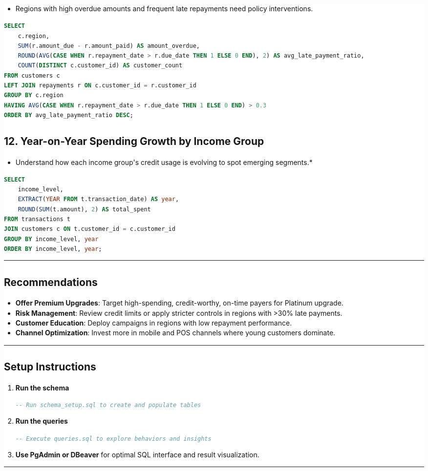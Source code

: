 * Regions with high overdue amounts and frequent late repayments need policy interventions.
```sql
SELECT
    c.region,
	SUM(r.amount_due - r.amount_paid) AS amount_overdue,
    ROUND(AVG(CASE WHEN r.repayment_date > r.due_date THEN 1 ELSE 0 END), 2) AS avg_late_payment_ratio,
    COUNT(DISTINCT c.customer_id) AS customer_count
FROM customers c
LEFT JOIN repayments r ON c.customer_id = r.customer_id
GROUP BY c.region
HAVING AVG(CASE WHEN r.repayment_date > r.due_date THEN 1 ELSE 0 END) > 0.3
ORDER BY avg_late_payment_ratio DESC;
```

## 12. **Year-on-Year Spending Growth by Income Group**
* Understand how each income group's credit usage is evolving to spot emerging segments.*

```sql
SELECT
    income_level,
    EXTRACT(YEAR FROM t.transaction_date) AS year,
    ROUND(SUM(t.amount), 2) AS total_spent
FROM transactions t
JOIN customers c ON t.customer_id = c.customer_id
GROUP BY income_level, year
ORDER BY income_level, year;
```
---
## Recommendations

* **Offer Premium Upgrades**: Target high-spending, credit-worthy, on-time payers for Platinum upgrade.
* **Risk Management**: Review credit limits or apply stricter controls in regions with >30% late payments.
* **Customer Education**: Deploy campaigns in regions with low repayment performance.
* **Channel Optimization**: Invest more in mobile and POS channels where young customers dominate.

---

## Setup Instructions

1. **Run the schema**

   ```sql
   -- Run schema_setup.sql to create and populate tables
   ```
2. **Run the queries**

   ```sql
   -- Execute queries.sql to explore behaviors and insights
   ```
3. **Use PgAdmin or DBeaver** for optimal SQL interface and result visualization.

---